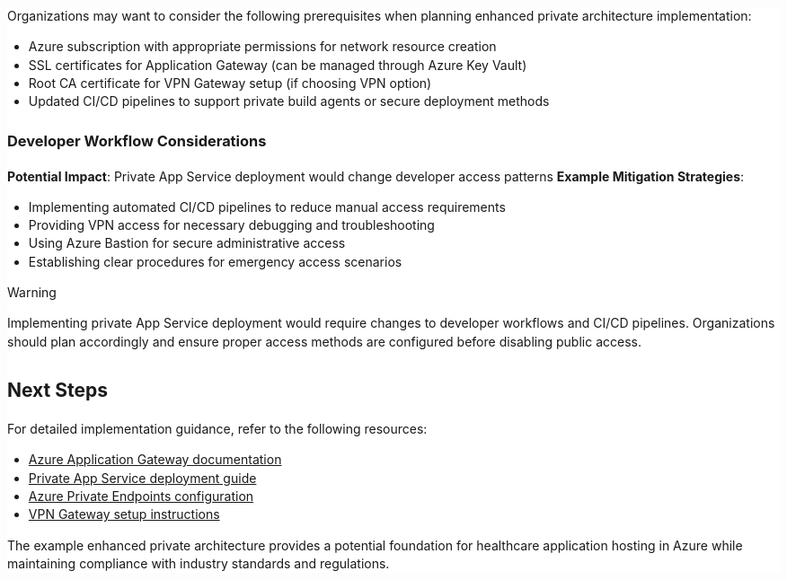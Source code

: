Organizations may want to consider the following prerequisites when planning enhanced private architecture implementation:

- Azure subscription with appropriate permissions for network resource creation
- SSL certificates for Application Gateway (can be managed through Azure Key Vault)
- Root CA certificate for VPN Gateway setup (if choosing VPN option)
- Updated CI/CD pipelines to support private build agents or secure deployment methods

### Developer Workflow Considerations

**Potential Impact**: Private App Service deployment would change developer access patterns
**Example Mitigation Strategies**:
- Implementing automated CI/CD pipelines to reduce manual access requirements
- Providing VPN access for necessary debugging and troubleshooting
- Using Azure Bastion for secure administrative access
- Establishing clear procedures for emergency access scenarios


> [!WARNING]
> Implementing private App Service deployment would require changes to developer workflows and CI/CD pipelines. Organizations should plan accordingly and ensure proper access methods are configured before disabling public access.

## Next Steps

For detailed implementation guidance, refer to the following resources:

- [Azure Application Gateway documentation](https://docs.microsoft.com/azure/application-gateway/)
- [Private App Service deployment guide](https://docs.microsoft.com/azure/app-service/networking/private-endpoint)
- [Azure Private Endpoints configuration](https://docs.microsoft.com/azure/private-link/private-endpoint-overview)
- [VPN Gateway setup instructions](https://docs.microsoft.com/azure/vpn-gateway/)

The example enhanced private architecture provides a potential foundation for healthcare application hosting in Azure while maintaining compliance with industry standards and regulations.
